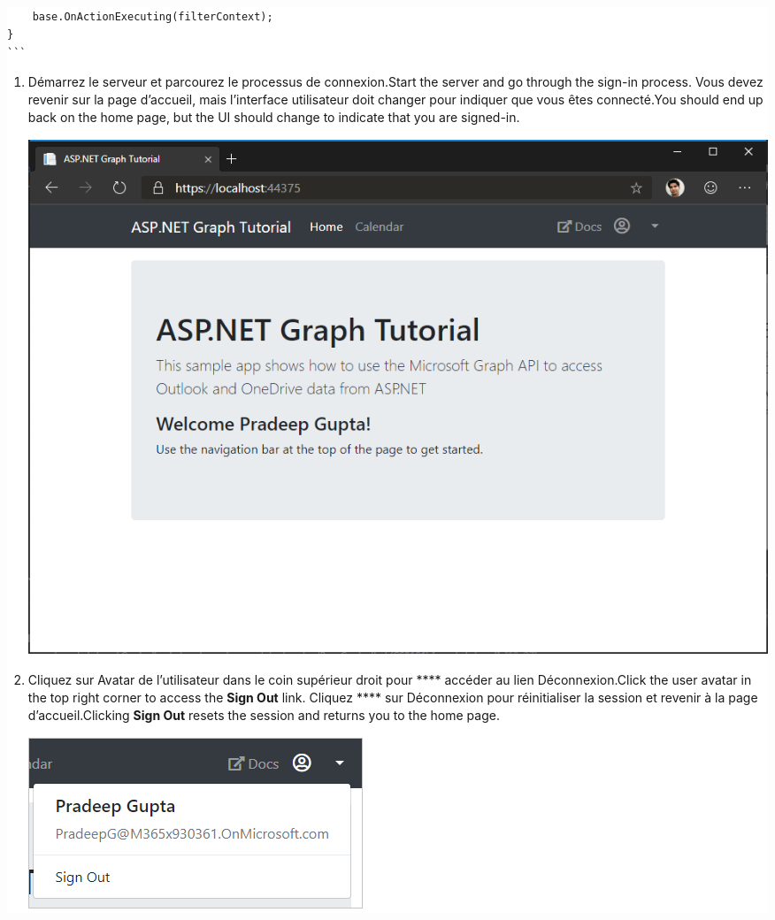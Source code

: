         base.OnActionExecuting(filterContext);
    }
    ```

1. <span data-ttu-id="f8a60-169">Démarrez le serveur et parcourez le processus de connexion.</span><span class="sxs-lookup"><span data-stu-id="f8a60-169">Start the server and go through the sign-in process.</span></span> <span data-ttu-id="f8a60-170">Vous devez revenir sur la page d’accueil, mais l’interface utilisateur doit changer pour indiquer que vous êtes connecté.</span><span class="sxs-lookup"><span data-stu-id="f8a60-170">You should end up back on the home page, but the UI should change to indicate that you are signed-in.</span></span>

    ![Capture d’écran de la page d’accueil après la connexion](./images/add-aad-auth-01.png)

1. <span data-ttu-id="f8a60-172">Cliquez sur Avatar de l’utilisateur dans le coin supérieur droit pour \*\*\*\* accéder au lien Déconnexion.</span><span class="sxs-lookup"><span data-stu-id="f8a60-172">Click the user avatar in the top right corner to access the **Sign Out** link.</span></span> <span data-ttu-id="f8a60-173">Cliquez \*\*\*\* sur Déconnexion pour réinitialiser la session et revenir à la page d’accueil.</span><span class="sxs-lookup"><span data-stu-id="f8a60-173">Clicking **Sign Out** resets the session and returns you to the home page.</span></span>

    ![Capture d’écran du menu déroulant avec le lien Déconnexion](./images/add-aad-auth-02.png)
